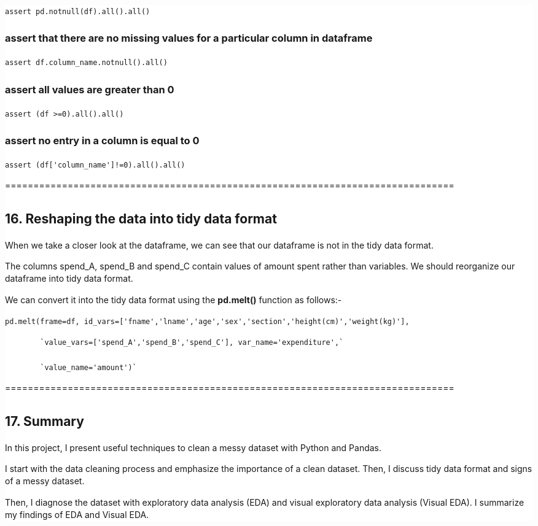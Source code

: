 
`assert pd.notnull(df).all().all()`


### assert that there are no missing values for a particular column in dataframe


`assert df.column_name.notnull().all()`


### assert all values are greater than 0


`assert (df >=0).all().all()`


### assert no entry in a column is equal to 0


`assert (df['column_name']!=0).all().all()`


===============================================================================


## 16. Reshaping the data into tidy data format

When we take a closer look at the dataframe, we can see that our dataframe is not in the tidy data format.


The columns spend_A, spend_B and spend_C contain values of amount spent rather than variables. We should reorganize our dataframe into tidy data format.


We can convert it into the tidy data format using the **pd.melt()** function as follows:-


`pd.melt(frame=df, id_vars=['fname','lname','age','sex','section','height(cm)','weight(kg)'],`

			`value_vars=['spend_A','spend_B','spend_C'], var_name='expenditure',`
			
			`value_name='amount')`


===============================================================================



## 17. Summary


In this project, I present useful techniques to clean a messy dataset with Python and Pandas.


I start with the data cleaning process and emphasize the importance of a clean dataset. Then, I discuss tidy data format and signs 
of a messy dataset.


Then, I diagnose the dataset with exploratory data analysis (EDA) and visual exploratory data analysis (Visual EDA). I summarize my findings of EDA and Visual EDA.

